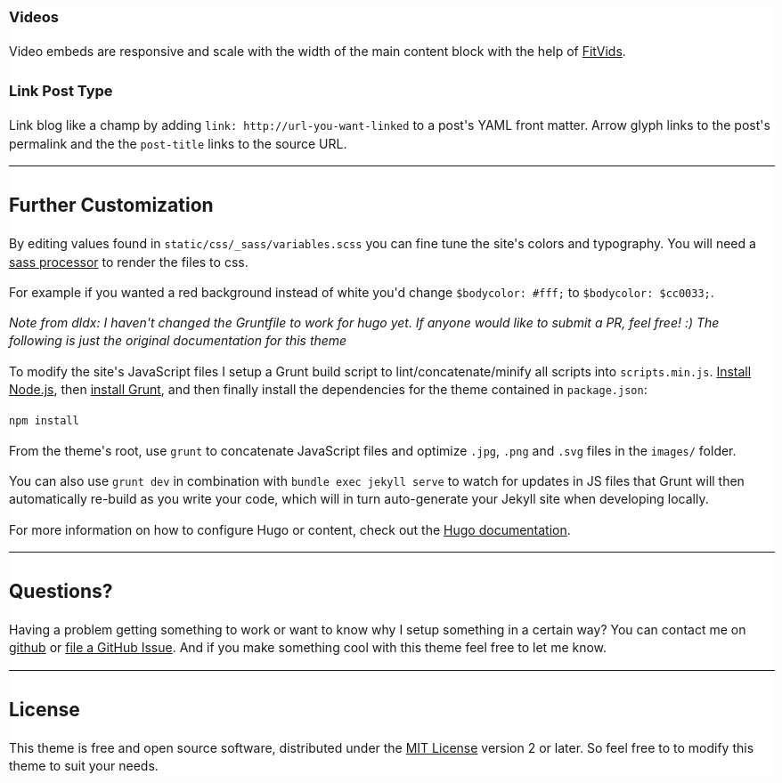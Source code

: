 ### Videos

Video embeds are responsive and scale with the width of the main content block with the help of [FitVids](http://fitvidsjs.com/).


### Link Post Type

Link blog like a champ by adding `link: http://url-you-want-linked` to a post's YAML front matter. Arrow glyph links to the post's permalink and the the `post-title` links to the source URL. 

---

## Further Customization

By editing values found in `static/css/_sass/variables.scss` you can fine tune the site's colors and typography. You will need a [sass processor](http://sass-lang.com) to render the files to css.

For example if you wanted a red background instead of white you'd change `$bodycolor: #fff;` to `$bodycolor: $cc0033;`.

*Note from dldx: I haven't changed the Gruntfile to work for hugo yet. If anyone would like to submit a PR, feel free! :) The following is just the original documentation for this theme*

To modify the site's JavaScript files I setup a Grunt build script to lint/concatenate/minify all scripts into `scripts.min.js`. [Install Node.js](http://nodejs.org/), then [install Grunt](http://gruntjs.com/getting-started), and then finally install the dependencies for the theme contained in `package.json`:


```bash
npm install
```

From the theme's root, use `grunt` to concatenate JavaScript files and optimize `.jpg`, `.png` and `.svg` files in the `images/` folder.

You can also use `grunt dev` in combination with `bundle exec jekyll serve` to watch for updates in JS files that Grunt will then automatically re-build as you write your code, which will in turn auto-generate your Jekyll site when developing locally.

For more information on how to configure Hugo or content, check out the [Hugo documentation](https://gohugo.io/overview/introduction/).

---

## Questions?

Having a problem getting something to work or want to know why I setup something in a certain way? You can contact me on [github](https://github.com/dldx) or [file a GitHub Issue](https://github.com/dldx/hpstr-hugo-theme/issues/new). And if you make something cool with this theme feel free to let me know.

---

## License

This theme is free and open source software, distributed under the [MIT License](https://github.com/dldx/hpstr-hugo-theme/blob/master/LICENSE.md) version 2 or later. So feel free to to modify this theme to suit your needs.
